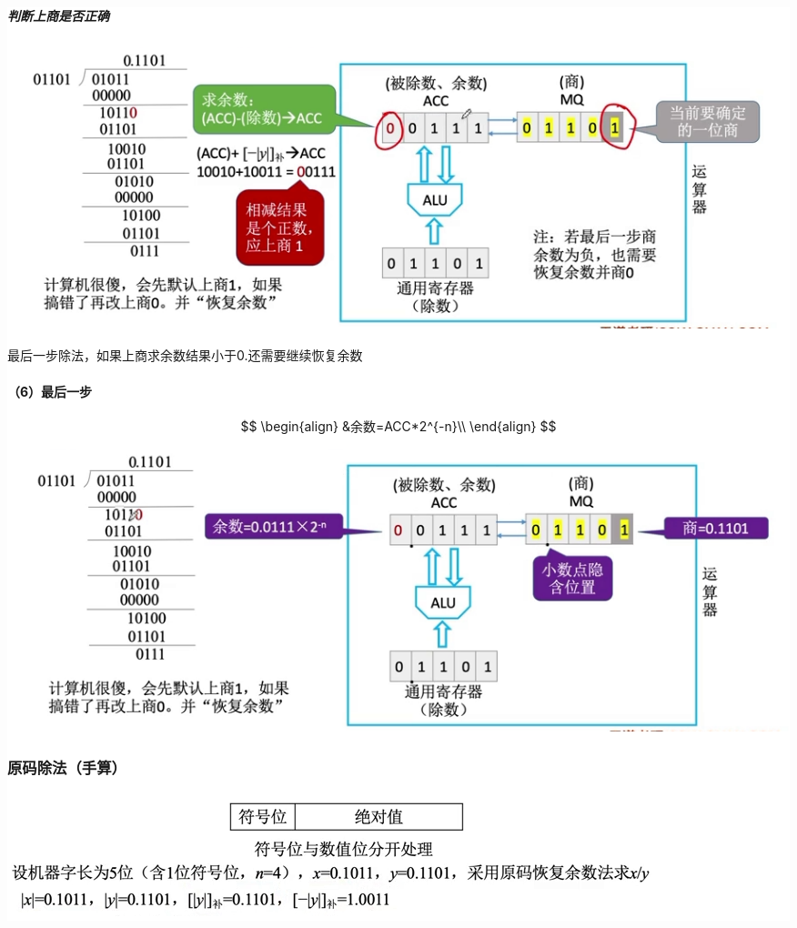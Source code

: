 ##### 判断上商是否正确

![image-20210818171958298](../images/image-20210818171958298.jpg)

最后一步除法，如果上商求余数结果小于0.还需要继续恢复余数

#### （6）最后一步

$$
\begin{align}
&余数=ACC*2^{-n}\\
\end{align}
$$



![image-20210818172147672](../images/image-20210818172147672.jpg)

### 原码除法（手算）

![image-20210818172413446](../images/image-20210818172413446.jpg)
